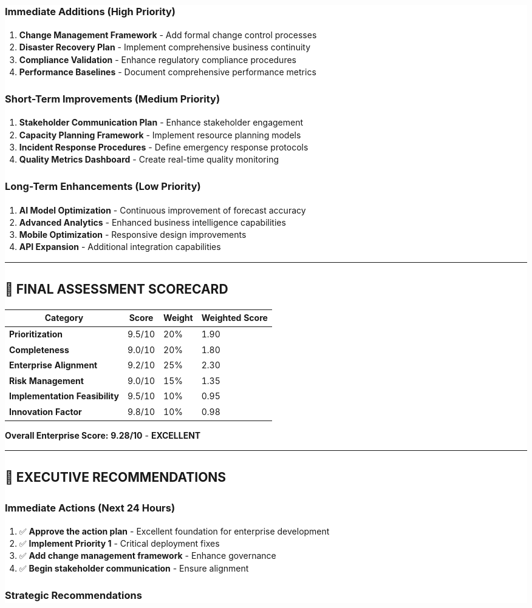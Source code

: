 ### **Immediate Additions (High Priority)**

1. **Change Management Framework** - Add formal change control processes
2. **Disaster Recovery Plan** - Implement comprehensive business continuity
3. **Compliance Validation** - Enhance regulatory compliance procedures
4. **Performance Baselines** - Document comprehensive performance metrics

### **Short-Term Improvements (Medium Priority)**

1. **Stakeholder Communication Plan** - Enhance stakeholder engagement
2. **Capacity Planning Framework** - Implement resource planning models
3. **Incident Response Procedures** - Define emergency response protocols
4. **Quality Metrics Dashboard** - Create real-time quality monitoring

### **Long-Term Enhancements (Low Priority)**

1. **AI Model Optimization** - Continuous improvement of forecast accuracy
2. **Advanced Analytics** - Enhanced business intelligence capabilities
3. **Mobile Optimization** - Responsive design improvements
4. **API Expansion** - Additional integration capabilities

---

## 🎯 FINAL ASSESSMENT SCORECARD

| Category                       | Score  | Weight | Weighted Score |
| ------------------------------ | ------ | ------ | -------------- |
| **Prioritization**             | 9.5/10 | 20%    | 1.90           |
| **Completeness**               | 9.0/10 | 20%    | 1.80           |
| **Enterprise Alignment**       | 9.2/10 | 25%    | 2.30           |
| **Risk Management**            | 9.0/10 | 15%    | 1.35           |
| **Implementation Feasibility** | 9.5/10 | 10%    | 0.95           |
| **Innovation Factor**          | 9.8/10 | 10%    | 0.98           |

**Overall Enterprise Score:** **9.28/10** - **EXCELLENT**

---

## 🚀 EXECUTIVE RECOMMENDATIONS

### **Immediate Actions (Next 24 Hours)**

1. ✅ **Approve the action plan** - Excellent foundation for enterprise development
2. ✅ **Implement Priority 1** - Critical deployment fixes
3. ✅ **Add change management framework** - Enhance governance
4. ✅ **Begin stakeholder communication** - Ensure alignment

### **Strategic Recommendations**
